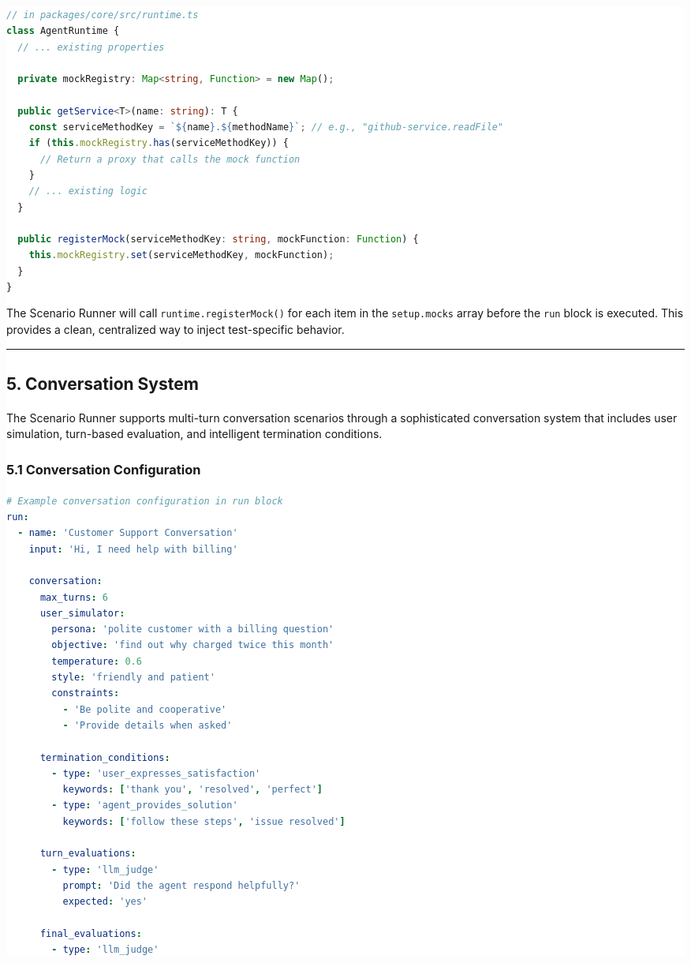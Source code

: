 ```typescript
// in packages/core/src/runtime.ts
class AgentRuntime {
  // ... existing properties

  private mockRegistry: Map<string, Function> = new Map();

  public getService<T>(name: string): T {
    const serviceMethodKey = `${name}.${methodName}`; // e.g., "github-service.readFile"
    if (this.mockRegistry.has(serviceMethodKey)) {
      // Return a proxy that calls the mock function
    }
    // ... existing logic
  }

  public registerMock(serviceMethodKey: string, mockFunction: Function) {
    this.mockRegistry.set(serviceMethodKey, mockFunction);
  }
}
```

The Scenario Runner will call `runtime.registerMock()` for each item in the `setup.mocks` array before the `run` block is executed. This provides a clean, centralized way to inject test-specific behavior.

---

## 5. Conversation System

The Scenario Runner supports multi-turn conversation scenarios through a sophisticated conversation system that includes user simulation, turn-based evaluation, and intelligent termination conditions.

### 5.1 Conversation Configuration

```yaml
# Example conversation configuration in run block
run:
  - name: 'Customer Support Conversation'
    input: 'Hi, I need help with billing'

    conversation:
      max_turns: 6
      user_simulator:
        persona: 'polite customer with a billing question'
        objective: 'find out why charged twice this month'
        temperature: 0.6
        style: 'friendly and patient'
        constraints:
          - 'Be polite and cooperative'
          - 'Provide details when asked'

      termination_conditions:
        - type: 'user_expresses_satisfaction'
          keywords: ['thank you', 'resolved', 'perfect']
        - type: 'agent_provides_solution'
          keywords: ['follow these steps', 'issue resolved']

      turn_evaluations:
        - type: 'llm_judge'
          prompt: 'Did the agent respond helpfully?'
          expected: 'yes'

      final_evaluations:
        - type: 'llm_judge'
```